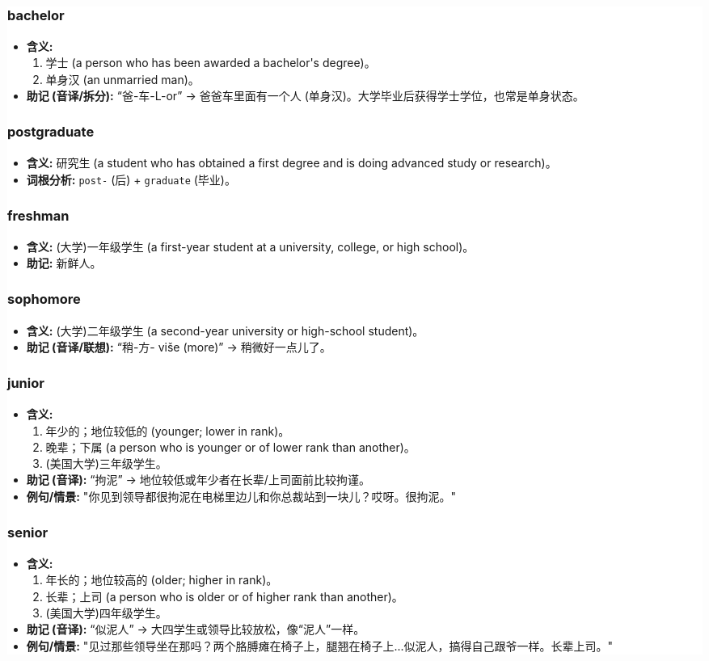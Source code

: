 ### bachelor
* **含义:**
    1.  学士 (a person who has been awarded a bachelor's degree)。
    2.  单身汉 (an unmarried man)。
* **助记 (音译/拆分):** “爸-车-L-or” -> 爸爸车里面有一个人 (单身汉)。大学毕业后获得学士学位，也常是单身状态。
### postgraduate
* **含义:** 研究生 (a student who has obtained a first degree and is doing advanced study or research)。
* **词根分析:** `post-` (后) + `graduate` (毕业)。
### freshman
* **含义:** (大学)一年级学生 (a first-year student at a university, college, or high school)。
* **助记:** 新鲜人。
### sophomore
* **含义:** (大学)二年级学生 (a second-year university or high-school student)。
* **助记 (音译/联想):** “稍-方- više (more)” -> 稍微好一点儿了。
### junior
* **含义:**
    1.  年少的；地位较低的 (younger; lower in rank)。
    2.  晚辈；下属 (a person who is younger or of lower rank than another)。
    3.  (美国大学)三年级学生。
* **助记 (音译):** “拘泥” -> 地位较低或年少者在长辈/上司面前比较拘谨。
* **例句/情景:** "你见到领导都很拘泥在电梯里边儿和你总裁站到一块儿？哎呀。很拘泥。"
### senior
* **含义:**
    1.  年长的；地位较高的 (older; higher in rank)。
    2.  长辈；上司 (a person who is older or of higher rank than another)。
    3.  (美国大学)四年级学生。
* **助记 (音译):** “似泥人” -> 大四学生或领导比较放松，像“泥人”一样。
* **例句/情景:** "见过那些领导坐在那吗？两个胳膊瘫在椅子上，腿翘在椅子上...似泥人，搞得自己跟爷一样。长辈上司。"
